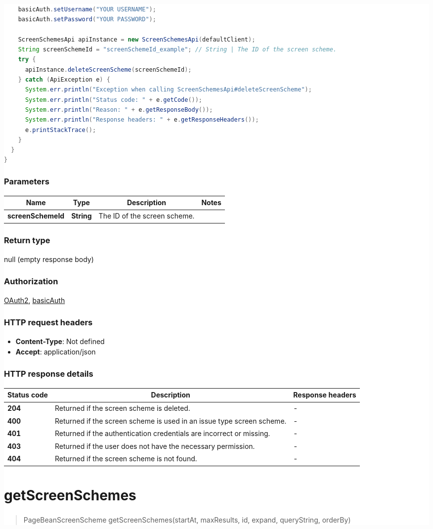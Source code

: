 ```java
    basicAuth.setUsername("YOUR USERNAME");
    basicAuth.setPassword("YOUR PASSWORD");

    ScreenSchemesApi apiInstance = new ScreenSchemesApi(defaultClient);
    String screenSchemeId = "screenSchemeId_example"; // String | The ID of the screen scheme.
    try {
      apiInstance.deleteScreenScheme(screenSchemeId);
    } catch (ApiException e) {
      System.err.println("Exception when calling ScreenSchemesApi#deleteScreenScheme");
      System.err.println("Status code: " + e.getCode());
      System.err.println("Reason: " + e.getResponseBody());
      System.err.println("Response headers: " + e.getResponseHeaders());
      e.printStackTrace();
    }
  }
}
```

### Parameters

| Name | Type | Description  | Notes |
|------------- | ------------- | ------------- | -------------|
| **screenSchemeId** | **String**| The ID of the screen scheme. | |

### Return type

null (empty response body)

### Authorization

[OAuth2](../README.md#OAuth2), [basicAuth](../README.md#basicAuth)

### HTTP request headers

 - **Content-Type**: Not defined
 - **Accept**: application/json

### HTTP response details
| Status code | Description | Response headers |
|-------------|-------------|------------------|
| **204** | Returned if the screen scheme is deleted. |  -  |
| **400** | Returned if the screen scheme is used in an issue type screen scheme. |  -  |
| **401** | Returned if the authentication credentials are incorrect or missing. |  -  |
| **403** | Returned if the user does not have the necessary permission. |  -  |
| **404** | Returned if the screen scheme is not found. |  -  |

<a name="getScreenSchemes"></a>
# **getScreenSchemes**
> PageBeanScreenScheme getScreenSchemes(startAt, maxResults, id, expand, queryString, orderBy)
